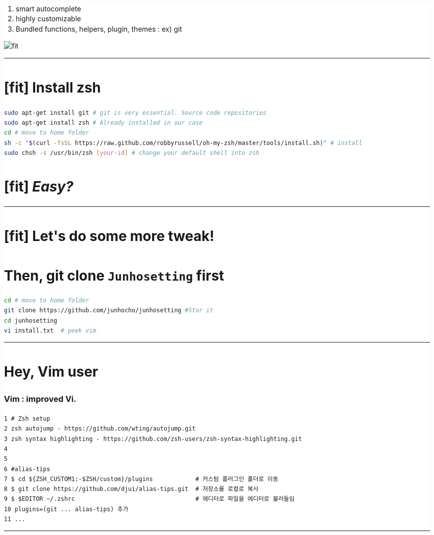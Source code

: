 1. smart autocomplete
2. highly customizable
3. Bundled functions, helpers, plugin, themes : ex) git

![fit](http://1.bp.blogspot.com/-0aOrH7uBrYM/UGaLvh3uCzI/AAAAAAAABgg/JFFpU5Ym8Cw/s1600/Screen%2BShot%2B2012-09-29%2Bat%2B12.36.34%2BAM.png)

---
# [fit] Install zsh

```bash
sudo apt-get install git # git is very essential. Source code repositories
sudo apt-get install zsh # Already installed in our case
cd # move to home folder
sh -c "$(curl -fsSL https://raw.github.com/robbyrussell/oh-my-zsh/master/tools/install.sh)" # install
sudo chsh -s /usr/bin/zsh [your-id] # change your default shell into zsh
```
# [fit] *Easy?*

---
# [fit] Let's do some more tweak!
# Then, git clone `Junhosetting` first

```bash
cd # move to home folder
git clone https://github.com/junhocho/junhosetting #Star it
cd junhosetting
vi install.txt  # peek vim
```

---

# Hey, **Vim** user
### **Vim** : improved Vi.

```
1 # Zsh setup
2 zsh autojump - https://github.com/wting/autojump.git
3 zsh syntax highlighting - https://github.com/zsh-users/zsh-syntax-highlighting.git
4  
5
6 #alias-tips
7 $ cd ${ZSH_CUSTOM1:-$ZSH/custom}/plugins            # 커스텀 플러그인 폴더로 이동
8 $ git clone https://github.com/djui/alias-tips.git  # 저장소를 로컬로 복사
9 $ $EDITOR ~/.zshrc                                  # 에디터로 파일을 에디터로 불러들임
10 plugins=(git ... alias-tips) 추가
11 ...
 ```
---


[^*]: Inspired from [@nicknisi](https://github.com/nicknisi/vim-workshop)
